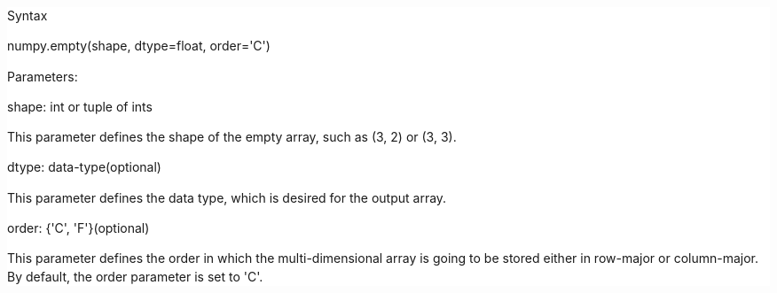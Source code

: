 Syntax

numpy.empty(shape, dtype=float, order='C')  

Parameters:

shape: int or tuple of ints

This parameter defines the shape of the empty array, such as (3, 2) or (3, 3).

dtype: data-type(optional)

This parameter defines the data type, which is desired for the output array.

order: {'C', 'F'}(optional)

This parameter defines the order in which the multi-dimensional array is going to be stored either in row-major or column-major. By default, the order parameter is set to 'C'.


